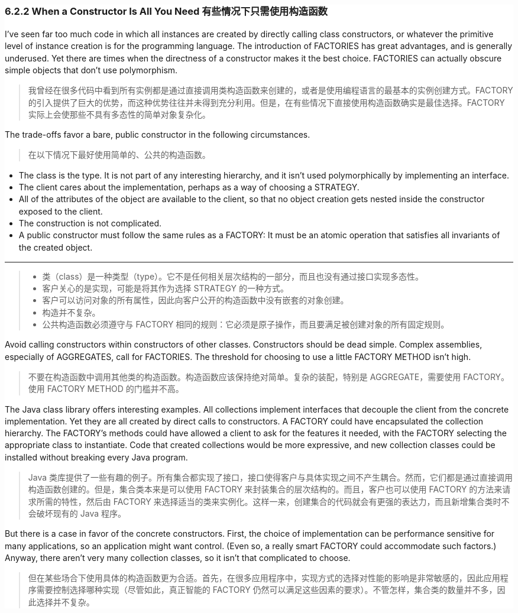 ### 6.2.2 When a Constructor Is All You Need 有些情况下只需使用构造函数

I’ve seen far too much code in which all instances are created by directly calling class constructors, or whatever the primitive level of instance creation is for the programming language. The introduction of FACTORIES has great advantages, and is generally underused. Yet there are times when the directness of a constructor makes it the best choice. FACTORIES can actually obscure simple objects that don’t use polymorphism.

> 我曾经在很多代码中看到所有实例都是通过直接调用类构造函数来创建的，或者是使用编程语言的最基本的实例创建方式。FACTORY 的引入提供了巨大的优势，而这种优势往往并未得到充分利用。但是，在有些情况下直接使用构造函数确实是最佳选择。FACTORY 实际上会使那些不具有多态性的简单对象复杂化。

The trade-offs favor a bare, public constructor in the following circumstances.

> 在以下情况下最好使用简单的、公共的构造函数。

- The class is the type. It is not part of any interesting hierarchy, and it isn’t used polymorphically by implementing an interface.
- The client cares about the implementation, perhaps as a way of choosing a STRATEGY.
- All of the attributes of the object are available to the client, so that no object creation gets nested inside the constructor exposed to the client.
- The construction is not complicated.
- A public constructor must follow the same rules as a FACTORY: It must be an atomic operation that satisfies all invariants of the created object.

---

> - 类（class）是一种类型（type）。它不是任何相关层次结构的一部分，而且也没有通过接口实现多态性。
> - 客户关心的是实现，可能是将其作为选择 STRATEGY 的一种方式。
> - 客户可以访问对象的所有属性，因此向客户公开的构造函数中没有嵌套的对象创建。
> - 构造并不复杂。
> - 公共构造函数必须遵守与 FACTORY 相同的规则：它必须是原子操作，而且要满足被创建对象的所有固定规则。

Avoid calling constructors within constructors of other classes. Constructors should be dead simple. Complex assemblies, especially of AGGREGATES, call for FACTORIES. The threshold for choosing to use a little FACTORY METHOD isn’t high.

> 不要在构造函数中调用其他类的构造函数。构造函数应该保持绝对简单。复杂的装配，特别是 AGGREGATE，需要使用 FACTORY。使用 FACTORY METHOD 的门槛并不高。

The Java class library offers interesting examples. All collections implement interfaces that decouple the client from the concrete implementation. Yet they are all created by direct calls to constructors. A FACTORY could have encapsulated the collection hierarchy. The FACTORY’s methods could have allowed a client to ask for the features it needed, with the FACTORY selecting the appropriate class to instantiate. Code that created collections would be more expressive, and new collection classes could be installed without breaking every Java program.

> Java 类库提供了一些有趣的例子。所有集合都实现了接口，接口使得客户与具体实现之间不产生耦合。然而，它们都是通过直接调用构造函数创建的。但是，集合类本来是可以使用 FACTORY 来封装集合的层次结构的。而且，客户也可以使用 FACTORY 的方法来请求所需的特性，然后由 FACTORY 来选择适当的类来实例化。这样一来，创建集合的代码就会有更强的表达力，而且新增集合类时不会破坏现有的 Java 程序。

But there is a case in favor of the concrete constructors. First, the choice of implementation can be performance sensitive for many applications, so an application might want control. (Even so, a really smart FACTORY could accommodate such factors.) Anyway, there aren’t very many collection classes, so it isn’t that complicated to choose.

> 但在某些场合下使用具体的构造函数更为合适。首先，在很多应用程序中，实现方式的选择对性能的影响是非常敏感的，因此应用程序需要控制选择哪种实现（尽管如此，真正智能的 FACTORY 仍然可以满足这些因素的要求）。不管怎样，集合类的数量并不多，因此选择并不复杂。
